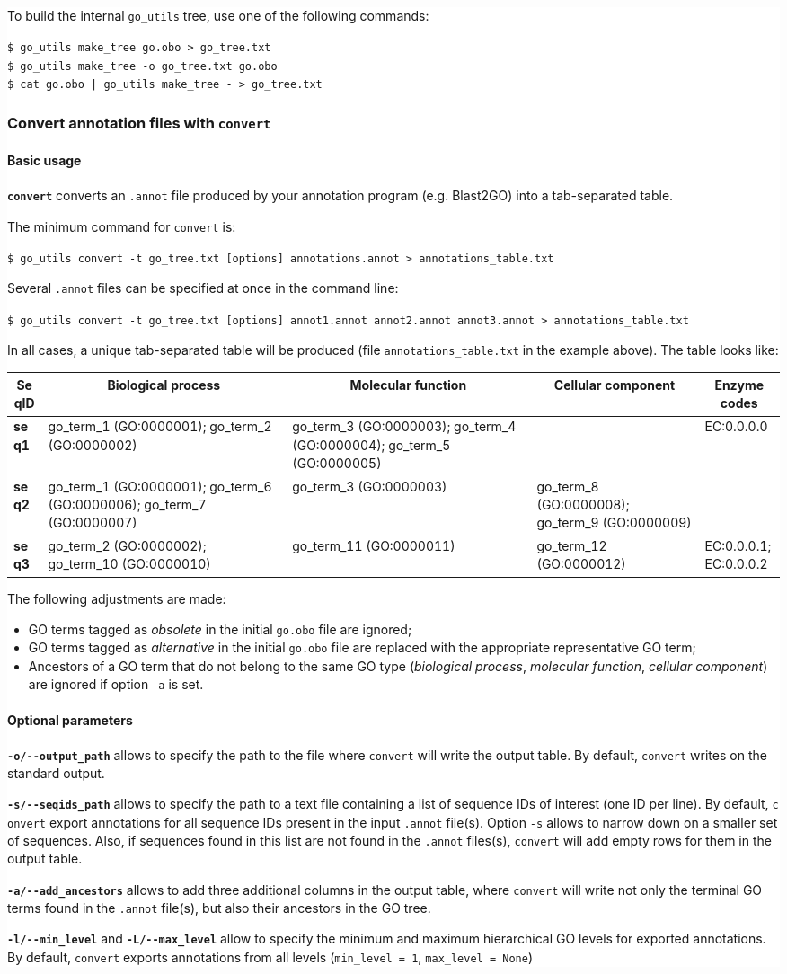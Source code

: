 To build the internal `go_utils` tree, use one of the following commands:

    $ go_utils make_tree go.obo > go_tree.txt
    $ go_utils make_tree -o go_tree.txt go.obo
    $ cat go.obo | go_utils make_tree - > go_tree.txt

### Convert annotation files with `convert`

#### Basic usage

**`convert`** converts an `.annot` file produced by your annotation program (e.g. Blast2GO) into a tab-separated table.

The minimum command for `convert` is:

    $ go_utils convert -t go_tree.txt [options] annotations.annot > annotations_table.txt

Several `.annot` files can be specified at once in the command line:

    $ go_utils convert -t go_tree.txt [options] annot1.annot annot2.annot annot3.annot > annotations_table.txt

In all cases, a unique tab-separated table will be produced (file `annotations_table.txt` in the example above). The table looks like:

| **SeqID** | **Biological process** | **Molecular function** | **Cellular component** | **Enzyme codes** |
| --- | --- | --- | --- | --- |
| **seq1** | go_term_1 (GO:0000001); go_term_2 (GO:0000002) | go_term_3 (GO:0000003); go_term_4 (GO:0000004); go_term_5 (GO:0000005) | | EC:0.0.0.0 |
| **seq2** | go_term_1 (GO:0000001); go_term_6 (GO:0000006); go_term_7 (GO:0000007) | go_term_3 (GO:0000003) | go_term_8 (GO:0000008); go_term_9 (GO:0000009) | |
| **seq3** | go_term_2 (GO:0000002); go_term_10 (GO:0000010) | go_term_11 (GO:0000011) | go_term_12 (GO:0000012) | EC:0.0.0.1; EC:0.0.0.2 |

The following adjustments are  made:
- GO terms tagged as *obsolete* in the initial `go.obo` file are ignored;
- GO terms tagged as *alternative* in the initial `go.obo` file are replaced with the appropriate representative GO term;
- Ancestors of a GO term that do not belong to the same GO type (*biological process*, *molecular function*, *cellular component*) are ignored if option `-a` is set.

#### Optional parameters

**`-o/--output_path`** allows to specify the path to the file where `convert` will write the output table. By default, `convert` writes on the standard output.

**`-s/--seqids_path`** allows to specify the path to a text file containing a list of sequence IDs of interest (one ID per line). By default, `convert` export annotations for all sequence IDs present in the input `.annot` file(s). Option `-s` allows to narrow down on a smaller set of sequences. Also, if sequences found in this list are not found in the `.annot` files(s), `convert` will add empty rows for them in the output table.

**`-a/--add_ancestors`** allows to add three additional columns in the output table, where `convert` will write not only the terminal GO terms found in the `.annot` file(s), but also their ancestors in the GO tree.

**`-l/--min_level`** and **`-L/--max_level`** allow to specify the minimum and maximum hierarchical GO levels for exported annotations. By default, `convert` exports annotations from all levels (`min_level = 1`, `max_level = None`)
